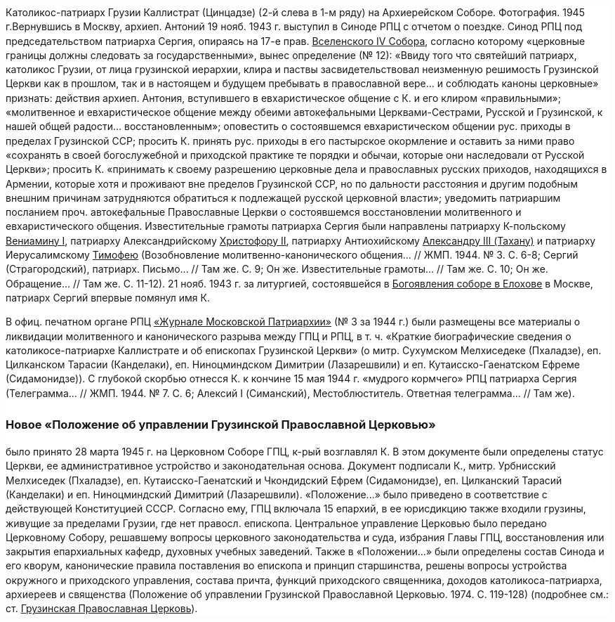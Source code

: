 Католикос-патриарх Грузии Каллистрат (Цинцадзе) (2-й слева в 1-м ряду) на Архиерейском Соборе. Фотография. 1945 г.Вернувшись в Москву, архиеп. Антоний 19 нояб. 1943 г. выступил в Синоде РПЦ с отчетом о поездке. Синод РПЦ под председательством патриарха Сергия, опираясь на 17-е прав. [Вселенского IV Собора](<https://pravenc.ru/text/Вселенский IV Собор.html>), согласно которому «церковные границы должны следовать за государственными», вынес определение (№ 12): «Ввиду того что святейший патриарх, католикос Грузии, от лица грузинской иерархии, клира и паствы засвидетельствовал неизменную решимость Грузинской Церкви как в прошлом, так и в настоящем и будущем пребывать в православной вере… и соблюдать каноны церковные» признать: действия архиеп. Антония, вступившего в евхаристическое общение с К. и его клиром «правильными»; «молитвенное и евхаристическое общение между обеими автокефальными Церквами-Сестрами, Русской и Грузинской, к нашей общей радости... восстановленным»; оповестить о состоявшемся евхаристическом общении рус. приходы в пределах Грузинской ССР; просить К. принять рус. приходы в его пастырское окормление и оставить за ними право «сохранять в своей богослужебной и приходской практике те порядки и обычаи, которые они наследовали от Русской Церкви»; просить К. «принимать к своему разрешению церковные дела и православных русских приходов, находящихся в Армении, которые хотя и проживают вне пределов Грузинской ССР, но по дальности расстояния и другим подобным внешним причинам затрудняются обратиться к подлежащей русской церковной власти»; уведомить патриаршим посланием проч. автокефальные Православные Церкви о состоявшемся восстановлении молитвенного и евхаристического общения. Известительные грамоты патриарха Сергия были направлены патриарху К-польскому [Вениамину I](<https://pravenc.ru/text/Вениамину I.html>), патриарху Александрийскому [Христофору II](<https://pravenc.ru/text/Христофору II.html>), патриарху Антиохийскому [Александру III (Тахану)](<https://pravenc.ru/text/Александру III (Тахану).html>) и патриарху Иерусалимскому [Тимофею](https://pravenc.ru/text/Тимофей.html) (Возобновление молитвенно-канонического общения... // ЖМП. 1944. № 3. С. 6-8; Сергий (Страгородский), патриарх. Письмо... // Там же. С. 9; Он же. Известительные грамоты... // Там же. С. 10; Он же. Обращение... // Там же. С. 11-12). 21 нояб. 1943 г. за литургией, состоявшейся в [Богоявления соборе в Елохове](<https://pravenc.ru/text/Богоявления соборе в Елохове.html>) в Москве, патриарх Сергий впервые помянул имя К.

В офиц. печатном органе РПЦ [«Журнале Московской Патриархии»](<https://pravenc.ru/text/ Журнале Московской Патриархии .html>) (№ 3 за 1944 г.) были размещены все материалы о ликвидации молитвенного и канонического разрыва между ГПЦ и РПЦ, в т. ч. «Краткие биографические сведения о католикосе-патриархе Каллистрате и об епископах Грузинской Церкви» (о митр. Сухумском Мелхиседеке (Пхаладзе), еп. Цилканском Тарасии (Канделаки), еп. Ниноцминдском Димитрии (Лазарешвили) и еп. Кутаисско-Гаенатском Ефреме (Сидамонидзе)). С глубокой скорбью отнесся К. к кончине 15 мая 1944 г. «мудрого кормчего» РПЦ патриарха Сергия (Телеграмма... // ЖМП. 1944. № 7. С. 6; Алексий I (Симанский), Местоблюститель. Ответная телеграмма... // Там же).

### Новое «Положение об управлении Грузинской Православной Церковью»

было принято 28 марта 1945 г. на Церковном Соборе ГПЦ, к-рый возглавлял К. В этом документе были определены статус Церкви, ее административное устройство и законодательная основа. Документ подписали К., митр. Урбнисский Мелхиседек (Пхаладзе), еп. Кутаисско-Гаенатский и Чкондидский Ефрем (Сидамонидзе), еп. Цилканский Тарасий (Канделаки) и еп. Ниноцминдский Димитрий (Лазарешвили). «Положение...» было приведено в соответствие с действующей Конституцией СССР. Согласно ему, ГПЦ включала 15 епархий, в ее юрисдикцию также входили грузины, живущие за пределами Грузии, где нет правосл. епископа. Центральное управление Церковью было передано Церковному Собору, решавшему вопросы церковного законодательства и суда, избрания Главы ГПЦ, восстановления или закрытия епархиальных кафедр, духовных учебных заведений. Также в «Положении...» были определены состав Синода и его кворум, канонические правила поставления во епископа и принцип старшинства, решены вопросы устройства окружного и приходского управления, состава причта, функций приходского священника, доходов католикоса-патриарха, архиереев и священства (Положение об управлении Грузинской Православной Церковью. 1974. С. 119-128) (подробнее см.: ст. [Грузинская Православная Церковь](<https://pravenc.ru/text/Грузинская Православная Церковь.html>)).
